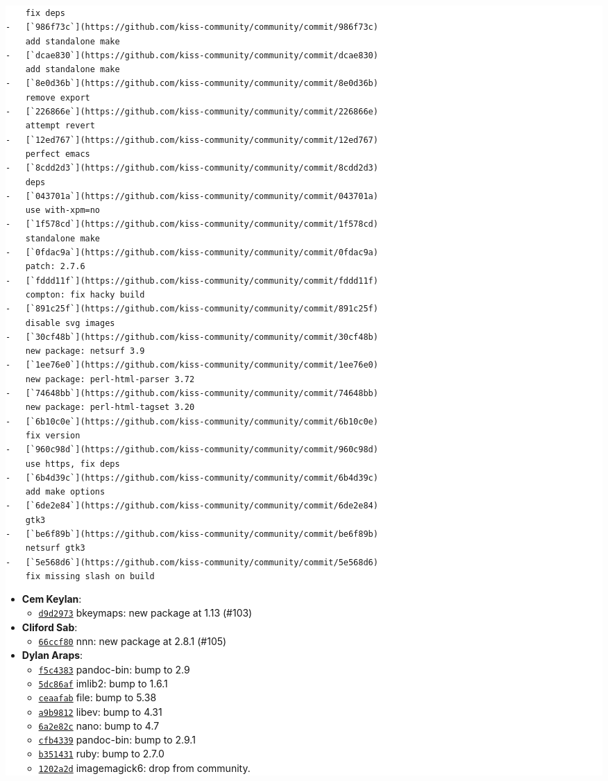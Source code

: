         fix deps
    -   [`986f73c`](https://github.com/kiss-community/community/commit/986f73c)
        add standalone make
    -   [`dcae830`](https://github.com/kiss-community/community/commit/dcae830)
        add standalone make
    -   [`8e0d36b`](https://github.com/kiss-community/community/commit/8e0d36b)
        remove export
    -   [`226866e`](https://github.com/kiss-community/community/commit/226866e)
        attempt revert
    -   [`12ed767`](https://github.com/kiss-community/community/commit/12ed767)
        perfect emacs
    -   [`8cdd2d3`](https://github.com/kiss-community/community/commit/8cdd2d3)
        deps
    -   [`043701a`](https://github.com/kiss-community/community/commit/043701a)
        use with-xpm=no
    -   [`1f578cd`](https://github.com/kiss-community/community/commit/1f578cd)
        standalone make
    -   [`0fdac9a`](https://github.com/kiss-community/community/commit/0fdac9a)
        patch: 2.7.6
    -   [`fddd11f`](https://github.com/kiss-community/community/commit/fddd11f)
        compton: fix hacky build
    -   [`891c25f`](https://github.com/kiss-community/community/commit/891c25f)
        disable svg images
    -   [`30cf48b`](https://github.com/kiss-community/community/commit/30cf48b)
        new package: netsurf 3.9
    -   [`1ee76e0`](https://github.com/kiss-community/community/commit/1ee76e0)
        new package: perl-html-parser 3.72
    -   [`74648bb`](https://github.com/kiss-community/community/commit/74648bb)
        new package: perl-html-tagset 3.20
    -   [`6b10c0e`](https://github.com/kiss-community/community/commit/6b10c0e)
        fix version
    -   [`960c98d`](https://github.com/kiss-community/community/commit/960c98d)
        use https, fix deps
    -   [`6b4d39c`](https://github.com/kiss-community/community/commit/6b4d39c)
        add make options
    -   [`6de2e84`](https://github.com/kiss-community/community/commit/6de2e84)
        gtk3
    -   [`be6f89b`](https://github.com/kiss-community/community/commit/be6f89b)
        netsurf gtk3
    -   [`5e568d6`](https://github.com/kiss-community/community/commit/5e568d6)
        fix missing slash on build
-   **Cem Keylan**:
    -   [`d9d2973`](https://github.com/kiss-community/community/commit/d9d2973)
        bkeymaps: new package at 1.13 (#103)
-   **Cliford Sab**:
    -   [`66ccf80`](https://github.com/kiss-community/community/commit/66ccf80)
        nnn: new package at 2.8.1 (#105)
-   **Dylan Araps**:
    -   [`f5c4383`](https://github.com/kiss-community/community/commit/f5c4383)
        pandoc-bin: bump to 2.9
    -   [`5dc86af`](https://github.com/kiss-community/community/commit/5dc86af)
        imlib2: bump to 1.6.1
    -   [`ceaafab`](https://github.com/kiss-community/community/commit/ceaafab)
        file: bump to 5.38
    -   [`a9b9812`](https://github.com/kiss-community/community/commit/a9b9812)
        libev: bump to 4.31
    -   [`6a2e82c`](https://github.com/kiss-community/community/commit/6a2e82c)
        nano: bump to 4.7
    -   [`cfb4339`](https://github.com/kiss-community/community/commit/cfb4339)
        pandoc-bin: bump to 2.9.1
    -   [`b351431`](https://github.com/kiss-community/community/commit/b351431)
        ruby: bump to 2.7.0
    -   [`1202a2d`](https://github.com/kiss-community/community/commit/1202a2d)
        imagemagick6: drop from community.